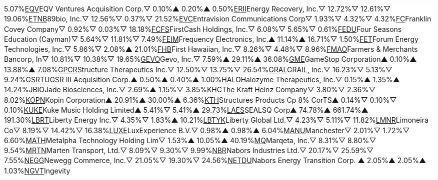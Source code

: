 5.07%</td></tr><tr><td><a href="https://stockato.github.io/ticker/EQV" target="_blank">EQV</a></td><td>EQV Ventures Acquisition Corp.</td><td>▽ 0.10%</td><td>▲ 0.20%</td><td>▲ 0.50%</td></tr><tr><td><a href="https://stockato.github.io/ticker/ERII" target="_blank">ERII</a></td><td>Energy Recovery, Inc.</td><td>▽ 12.72%</td><td>▽ 12.61%</td><td>▽ 19.06%</td></tr><tr><td><a href="https://stockato.github.io/ticker/ETNB" target="_blank">ETNB</a></td><td>89bio, Inc.</td><td>▽ 12.56%</td><td>▽ 0.37%</td><td>▽ 21.52%</td></tr><tr><td><a href="https://stockato.github.io/ticker/EVC" target="_blank">EVC</a></td><td>Entravision Communications Corp</td><td>▽ 1.93%</td><td>▽ 4.32%</td><td>▽ 4.32%</td></tr><tr><td><a href="https://stockato.github.io/ticker/FC" target="_blank">FC</a></td><td>Franklin Covey Company</td><td>▽ 0.92%</td><td>▽ 0.03%</td><td>▽ 18.18%</td></tr><tr><td><a href="https://stockato.github.io/ticker/FCFS" target="_blank">FCFS</a></td><td>FirstCash Holdings, Inc.</td><td>▽ 6.08%</td><td>▽ 5.65%</td><td>▽ 0.61%</td></tr><tr><td><a href="https://stockato.github.io/ticker/FEDU" target="_blank">FEDU</a></td><td>Four Seasons Education (Cayman)</td><td>▽ 5.64%</td><td>▽ 11.81%</td><td>▽ 7.49%</td></tr><tr><td><a href="https://stockato.github.io/ticker/FEIM" target="_blank">FEIM</a></td><td>Frequency Electronics, Inc.</td><td>▲ 11.14%</td><td>▲ 16.71%</td><td>▽ 1.50%</td></tr><tr><td><a href="https://stockato.github.io/ticker/FET" target="_blank">FET</a></td><td>Forum Energy Technologies, Inc.</td><td>▽ 5.86%</td><td>▽ 2.08%</td><td>▲ 21.01%</td></tr><tr><td><a href="https://stockato.github.io/ticker/FHB" target="_blank">FHB</a></td><td>First Hawaiian, Inc.</td><td>▽ 8.26%</td><td>▽ 4.48%</td><td>▽ 8.96%</td></tr><tr><td><a href="https://stockato.github.io/ticker/FMAO" target="_blank">FMAO</a></td><td>Farmers & Merchants Bancorp, In</td><td>▽ 10.81%</td><td>▽ 10.38%</td><td>▽ 19.65%</td></tr><tr><td><a href="https://stockato.github.io/ticker/GEVO" target="_blank">GEVO</a></td><td>Gevo, Inc.</td><td>▽ 7.59%</td><td>▲ 29.11%</td><td>▲ 36.08%</td></tr><tr><td><a href="https://stockato.github.io/ticker/GME" target="_blank">GME</a></td><td>GameStop Corporation</td><td>▲ 0.10%</td><td>▲ 13.88%</td><td>▲ 7.08%</td></tr><tr><td><a href="https://stockato.github.io/ticker/GPCR" target="_blank">GPCR</a></td><td>Structure Therapeutics Inc.</td><td>▽ 12.50%</td><td>▽ 13.75%</td><td>▽ 26.54%</td></tr><tr><td><a href="https://stockato.github.io/ticker/GRAL" target="_blank">GRAL</a></td><td>GRAIL, Inc.</td><td>▽ 16.23%</td><td>▽ 5.13%</td><td>▽ 9.24%</td></tr><tr><td><a href="https://stockato.github.io/ticker/GSRTU" target="_blank">GSRTU</a></td><td>GSR III Acquisition Corp.</td><td>▲ 0.50%</td><td>▲ 0.40%</td><td>▲ 1.00%</td></tr><tr><td><a href="https://stockato.github.io/ticker/HALO" target="_blank">HALO</a></td><td>Halozyme Therapeutics, Inc.</td><td>▽ 0.15%</td><td>▲ 1.35%</td><td>▲ 14.24%</td></tr><tr><td><a href="https://stockato.github.io/ticker/JBIO" target="_blank">JBIO</a></td><td>Jade Biosciences, Inc.</td><td>▽ 2.69%</td><td>▲ 1.15%</td><td>▽ 3.85%</td></tr><tr><td><a href="https://stockato.github.io/ticker/KHC" target="_blank">KHC</a></td><td>The Kraft Heinz Company</td><td>▽ 3.80%</td><td>▽ 2.36%</td><td>▽ 8.02%</td></tr><tr><td><a href="https://stockato.github.io/ticker/KOPN" target="_blank">KOPN</a></td><td>Kopin Corporation</td><td>▲ 20.91%</td><td>▲ 30.00%</td><td>▲ 6.36%</td></tr><tr><td><a href="https://stockato.github.io/ticker/KTH" target="_blank">KTH</a></td><td>Structures Products Cp 8% CorTS</td><td>▲ 0.14%</td><td>▽ 0.10%</td><td>▽ 0.10%</td></tr><tr><td><a href="https://stockato.github.io/ticker/KUKE" target="_blank">KUKE</a></td><td>Kuke Music Holding Limited</td><td>▲ 5.41%</td><td>▽ 5.41%</td><td>▲ 29.73%</td></tr><tr><td><a href="https://stockato.github.io/ticker/LAES" target="_blank">LAES</a></td><td>SEALSQ Corp</td><td>▲ 74.78%</td><td>▲ 661.74%</td><td>▲ 191.30%</td></tr><tr><td><a href="https://stockato.github.io/ticker/LBRT" target="_blank">LBRT</a></td><td>Liberty Energy Inc.</td><td>▽ 4.35%</td><td>▽ 1.83%</td><td>▲ 10.21%</td></tr><tr><td><a href="https://stockato.github.io/ticker/LBTYK" target="_blank">LBTYK</a></td><td>Liberty Global Ltd.</td><td>▽ 4.23%</td><td>▽ 5.11%</td><td>▽ 11.82%</td></tr><tr><td><a href="https://stockato.github.io/ticker/LMNR" target="_blank">LMNR</a></td><td>Limoneira Co</td><td>▽ 8.19%</td><td>▽ 14.42%</td><td>▽ 16.38%</td></tr><tr><td><a href="https://stockato.github.io/ticker/LUXE" target="_blank">LUXE</a></td><td>LuxExperience B.V.</td><td>▽ 0.98%</td><td>▲ 0.98%</td><td>▲ 6.04%</td></tr><tr><td><a href="https://stockato.github.io/ticker/MANU" target="_blank">MANU</a></td><td>Manchester</td><td>▽ 2.01%</td><td>▽ 1.72%</td><td>▽ 6.60%</td></tr><tr><td><a href="https://stockato.github.io/ticker/MATH" target="_blank">MATH</a></td><td>Metalpha Technology Holding Lim</td><td>▽ 1.53%</td><td>▲ 10.05%</td><td>▲ 40.19%</td></tr><tr><td><a href="https://stockato.github.io/ticker/MQ" target="_blank">MQ</a></td><td>Marqeta, Inc.</td><td>▽ 8.31%</td><td>▽ 8.80%</td><td>▽ 9.54%</td></tr><tr><td><a href="https://stockato.github.io/ticker/MRTN" target="_blank">MRTN</a></td><td>Marten Transport, Ltd.</td><td>▽ 8.09%</td><td>▽ 9.30%</td><td>▽ 9.99%</td></tr><tr><td><a href="https://stockato.github.io/ticker/NBR" target="_blank">NBR</a></td><td>Nabors Industries Ltd.</td><td>▽ 20.17%</td><td>▽ 25.59%</td><td>▽ 7.55%</td></tr><tr><td><a href="https://stockato.github.io/ticker/NEGG" target="_blank">NEGG</a></td><td>Newegg Commerce, Inc.</td><td>▽ 21.05%</td><td>▽ 19.30%</td><td>▽ 24.56%</td></tr><tr><td><a href="https://stockato.github.io/ticker/NETDU" target="_blank">NETDU</a></td><td>Nabors Energy Transition Corp. </td><td>▲ 2.05%</td><td>▲ 2.05%</td><td>▲ 1.03%</td></tr><tr><td><a href="https://stockato.github.io/ticker/NGVT" target="_blank">NGVT</a></td><td>Ingevity
